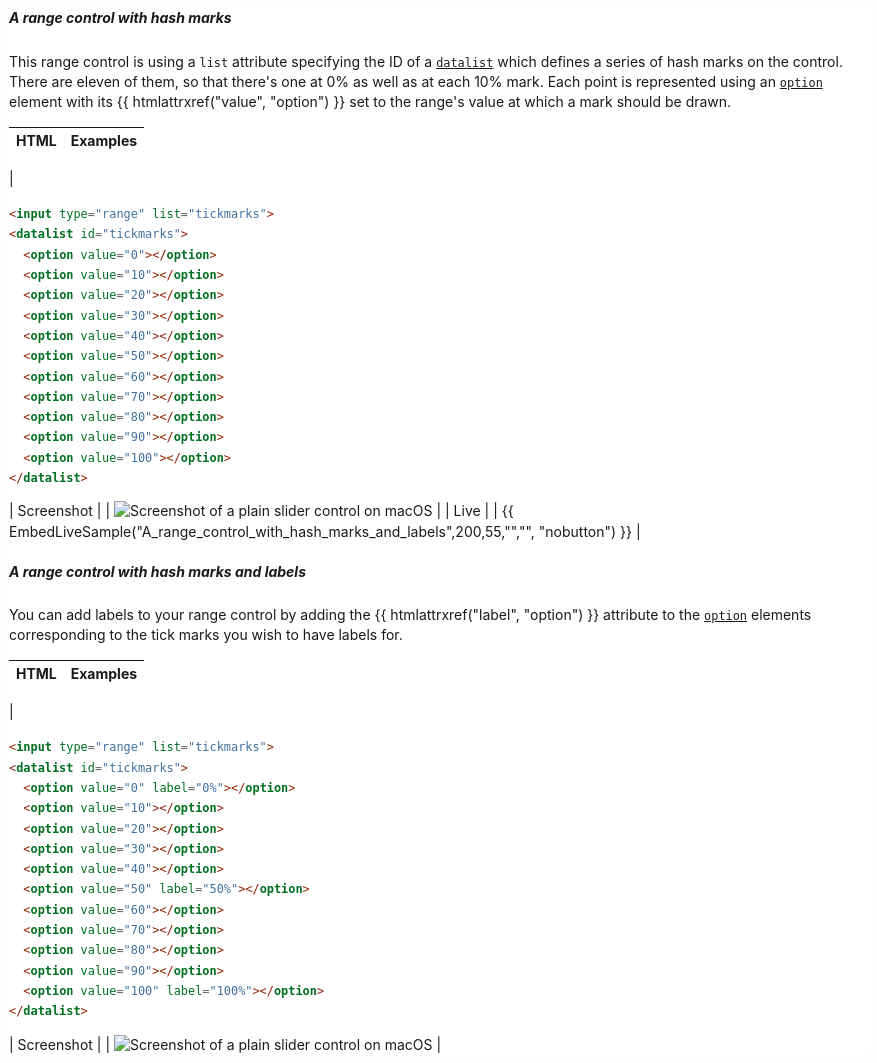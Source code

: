 ##### A range control with hash marks

This range control is using a `list` attribute specifying the ID of a [`datalist`](/html/element/datalist/) which defines a series of hash marks on the control. There are eleven of them, so that there's one at 0% as well as at each 10% mark. Each point is represented using an [`option`](/html/element/option/) element with its {{ htmlattrxref("value", "option") }} set to the range's value at which a mark should be drawn.

| HTML | Examples |
| --- | --- |
| 
```html
<input type="range" list="tickmarks">
<datalist id="tickmarks">
  <option value="0"></option>
  <option value="10"></option>
  <option value="20"></option>
  <option value="30"></option>
  <option value="40"></option>
  <option value="50"></option>
  <option value="60"></option>
  <option value="70"></option>
  <option value="80"></option>
  <option value="90"></option>
  <option value="100"></option>
</datalist>

```
 | Screenshot |
| ![Screenshot of a plain slider control on macOS](https://mdn.mozillademos.org/files/14991/macslider-ticks.png) |
| Live |
| {{ EmbedLiveSample("A_range_control_with_hash_marks_and_labels",200,55,"","", "nobutton") }} |

##### A range control with hash marks and labels

You can add labels to your range control by adding the {{ htmlattrxref("label", "option") }} attribute to the [`option`](/html/element/option/) elements corresponding to the tick marks you wish to have labels for.

| HTML | Examples |
| --- | --- |
| 
```html
<input type="range" list="tickmarks">
<datalist id="tickmarks">
  <option value="0" label="0%"></option>
  <option value="10"></option>
  <option value="20"></option>
  <option value="30"></option>
  <option value="40"></option>
  <option value="50" label="50%"></option>
  <option value="60"></option>
  <option value="70"></option>
  <option value="80"></option>
  <option value="90"></option>
  <option value="100" label="100%"></option>
</datalist>

```
 | Screenshot |
| ![Screenshot of a plain slider control on macOS](https://mdn.mozillademos.org/files/14993/macslider-labels.png) |